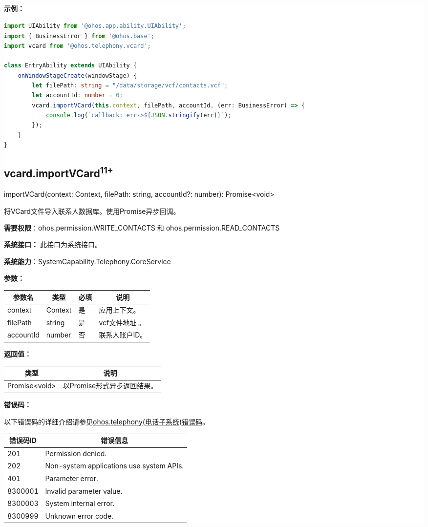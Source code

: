 **示例：**

```ts
import UIAbility from '@ohos.app.ability.UIAbility';
import { BusinessError } from '@ohos.base';
import vcard from '@ohos.telephony.vcard';

class EntryAbility extends UIAbility {
    onWindowStageCreate(windowStage) {
        let filePath: string = "/data/storage/vcf/contacts.vcf";
        let accountId: number = 0;
        vcard.importVCard(this.context, filePath, accountId, (err: BusinessError) => {
            console.log(`callback: err->${JSON.stringify(err)}`);
        });
    }
}

```

## vcard.importVCard<sup>11+</sup>

importVCard\(context: Context, filePath: string, accountId?: number\): Promise\<void\>

将VCard文件导入联系人数据库。使用Promise异步回调。

**需要权限**：ohos.permission.WRITE_CONTACTS 和 ohos.permission.READ_CONTACTS

**系统接口：** 此接口为系统接口。

**系统能力**：SystemCapability.Telephony.CoreService

**参数：**

| 参数名 | 类型   | 必填 | 说明                                   |
| ------ | ------ | ---- | -------------------------------------- |
| context   | Context                      | 是   | 应用上下文。|
| filePath | string | 是   | vcf文件地址 。|
| accountId   | number | 否   | 联系人账户ID。 |

**返回值：**

| 类型            | 说明                            |
| --------------- | ------------------------------- |
| Promise\<void\> | 以Promise形式异步返回结果。 |

**错误码：**

以下错误码的详细介绍请参见[ohos.telephony(电话子系统)错误码](../../reference/errorcodes/errorcode-telephony.md)。

| 错误码ID |                 错误信息                     |
| -------- | -------------------------------------------- |
| 201      | Permission denied.                           |
| 202      | Non-system applications use system APIs.                           |
| 401      | Parameter error.                             |
| 8300001  | Invalid parameter value.                     |
| 8300003  | System internal error.                       |
| 8300999  | Unknown error code.                          |
